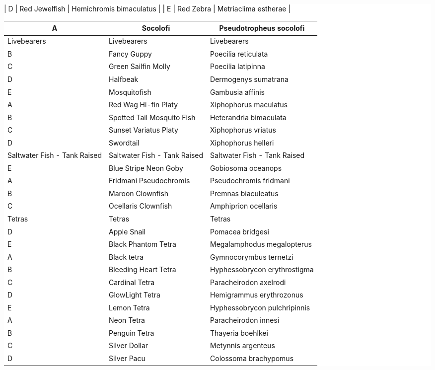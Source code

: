 | D                                | Red Jewelfish                    | Hemichromis bimaculatus          |
| E                                | Red Zebra                        | Metriaclima estherae             |

| A                            | Socolofi                     | Pseudotropheus socolofi      |
|------------------------------|------------------------------|------------------------------|
| Livebearers                  | Livebearers                  | Livebearers                  |
| B                            | Fancy Guppy                  | Poecilia reticulata          |
| C                            | Green Sailfin Molly          | Poecilia latipinna           |
| D                            | Halfbeak                     | Dermogenys sumatrana         |
| E                            | Mosquitofish                 | Gambusia affinis             |
| A                            | Red Wag Hi-fin Platy         | Xiphophorus maculatus        |
| B                            | Spotted Tail Mosquito Fish   | Heterandria bimaculata       |
| C                            | Sunset Variatus Platy        | Xiphophorus vriatus          |
| D                            | Swordtail                    | Xiphophorus helleri          |
| Saltwater Fish - Tank Raised | Saltwater Fish - Tank Raised | Saltwater Fish - Tank Raised |
| E                            | Blue Stripe Neon Goby        | Gobiosoma oceanops           |
| A                            | Fridmani Pseudochromis       | Pseudochromis fridmani       |
| B                            | Maroon Clownfish             | Premnas biaculeatus          |
| C                            | Ocellaris Clownfish          | Amphiprion ocellaris         |
| Tetras                       | Tetras                       | Tetras                       |
| D                            | Apple Snail                  | Pomacea bridgesi             |
| E                            | Black Phantom Tetra          | Megalamphodus megalopterus   |
| A                            | Black tetra                  | Gymnocorymbus ternetzi       |
| B                            | Bleeding Heart Tetra         | Hyphessobrycon erythrostigma |
| C                            | Cardinal Tetra               | Paracheirodon axelrodi       |
| D                            | GlowLight Tetra              | Hemigrammus erythrozonus     |
| E                            | Lemon Tetra                  | Hyphessobrycon pulchripinnis |
| A                            | Neon Tetra                   | Paracheirodon innesi         |
| B                            | Penguin Tetra                | Thayeria boehlkei            |
| C                            | Silver Dollar                | Metynnis argenteus           |
| D                            | Silver Pacu                  | Colossoma brachypomus        |
